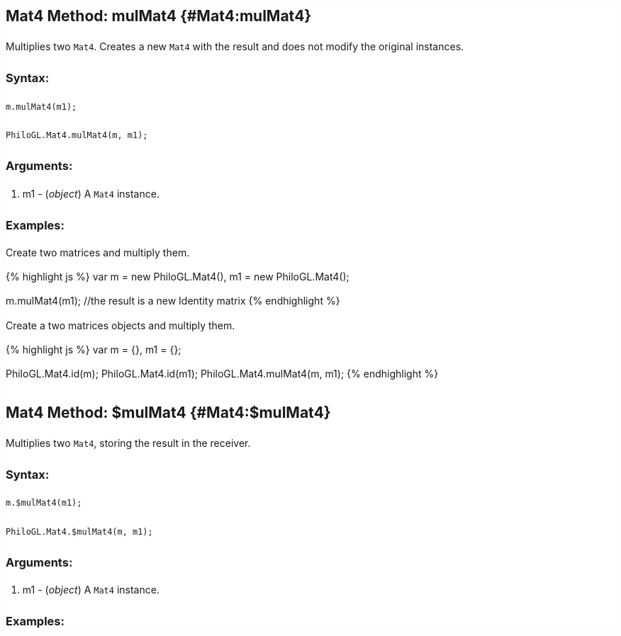 
Mat4 Method: mulMat4 {#Mat4:mulMat4}
-------------------------------------

Multiplies two `Mat4`. Creates a new `Mat4` with the result and does not modify the original instances.

### Syntax:

	m.mulMat4(m1);
    
    PhiloGL.Mat4.mulMat4(m, m1);

### Arguments:

1. m1 - (*object*) A `Mat4` instance.

### Examples:

Create two matrices and multiply them.

{% highlight js %}
  var m = new PhiloGL.Mat4(),
      m1 = new PhiloGL.Mat4();

  m.mulMat4(m1); //the result is a new Identity matrix
{% endhighlight %}

Create a two matrices objects and multiply them.

{% highlight js %}
  var m = {},
      m1 = {};

  PhiloGL.Mat4.id(m);
  PhiloGL.Mat4.id(m1);
  PhiloGL.Mat4.mulMat4(m, m1);
{% endhighlight %}


Mat4 Method: $mulMat4 {#Mat4:$mulMat4}
-------------------------------------

Multiplies two `Mat4`, storing the result in the receiver.

### Syntax:

	m.$mulMat4(m1);
    
    PhiloGL.Mat4.$mulMat4(m, m1);

### Arguments:

1. m1 - (*object*) A `Mat4` instance.

### Examples:

